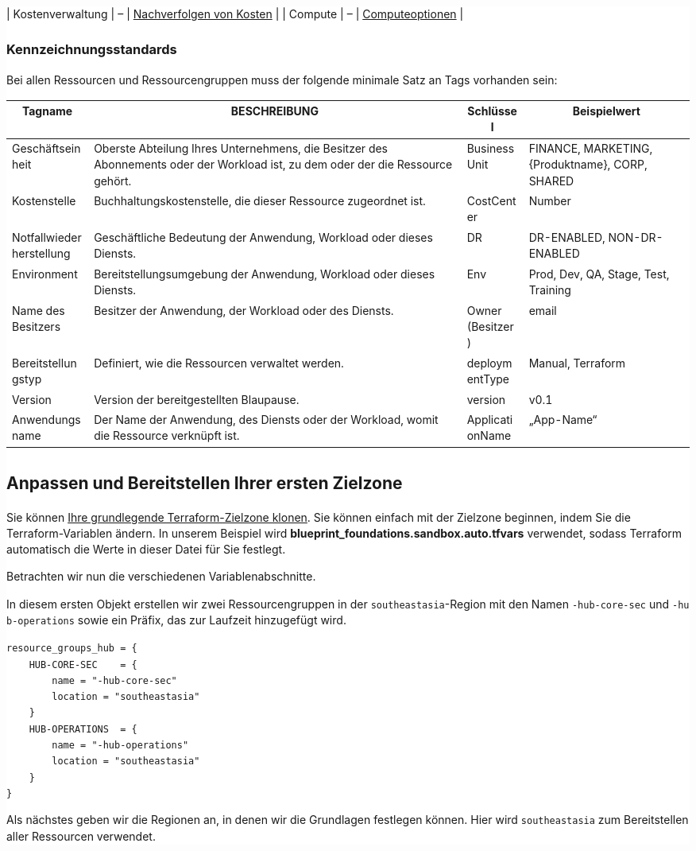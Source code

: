 | Kostenverwaltung | – | [Nachverfolgen von Kosten](../azure-best-practices/track-costs.md) |
| Compute | – | [Computeoptionen](../considerations/compute-options.md) |

### <a name="tagging-standards"></a>Kennzeichnungsstandards

Bei allen Ressourcen und Ressourcengruppen muss der folgende minimale Satz an Tags vorhanden sein:

| Tagname | BESCHREIBUNG | Schlüssel | Beispielwert |
|--|--|--|--|
| Geschäftseinheit | Oberste Abteilung Ihres Unternehmens, die Besitzer des Abonnements oder der Workload ist, zu dem oder der die Ressource gehört. | BusinessUnit | FINANCE, MARKETING, {Produktname}, CORP, SHARED |
| Kostenstelle | Buchhaltungskostenstelle, die dieser Ressource zugeordnet ist.| CostCenter | Number |
| Notfallwiederherstellung | Geschäftliche Bedeutung der Anwendung, Workload oder dieses Diensts. | DR | DR-ENABLED, NON-DR-ENABLED |
| Environment | Bereitstellungsumgebung der Anwendung, Workload oder dieses Diensts. |  Env | Prod, Dev, QA, Stage, Test, Training |
| Name des Besitzers | Besitzer der Anwendung, der Workload oder des Diensts.| Owner (Besitzer) | email |
| Bereitstellungstyp | Definiert, wie die Ressourcen verwaltet werden. | deploymentType | Manual, Terraform |
| Version | Version der bereitgestellten Blaupause. | version | v0.1 |
| Anwendungsname | Der Name der Anwendung, des Diensts oder der Workload, womit die Ressource verknüpft ist. | ApplicationName | „App-Name“ |

## <a name="customize-and-deploy-your-first-landing-zone"></a>Anpassen und Bereitstellen Ihrer ersten Zielzone

Sie können [Ihre grundlegende Terraform-Zielzone klonen](https://github.com/microsoft/CloudAdoptionFramework/tree/master/ready). Sie können einfach mit der Zielzone beginnen, indem Sie die Terraform-Variablen ändern. In unserem Beispiel wird **blueprint_foundations.sandbox.auto.tfvars** verwendet, sodass Terraform automatisch die Werte in dieser Datei für Sie festlegt.

Betrachten wir nun die verschiedenen Variablenabschnitte.

In diesem ersten Objekt erstellen wir zwei Ressourcengruppen in der `southeastasia`-Region mit den Namen `-hub-core-sec` und `-hub-operations` sowie ein Präfix, das zur Laufzeit hinzugefügt wird.

```hcl
resource_groups_hub = {
    HUB-CORE-SEC    = {
        name = "-hub-core-sec"
        location = "southeastasia"
    }
    HUB-OPERATIONS  = {
        name = "-hub-operations"
        location = "southeastasia"
    }
}
```

Als nächstes geben wir die Regionen an, in denen wir die Grundlagen festlegen können. Hier wird `southeastasia` zum Bereitstellen aller Ressourcen verwendet.
